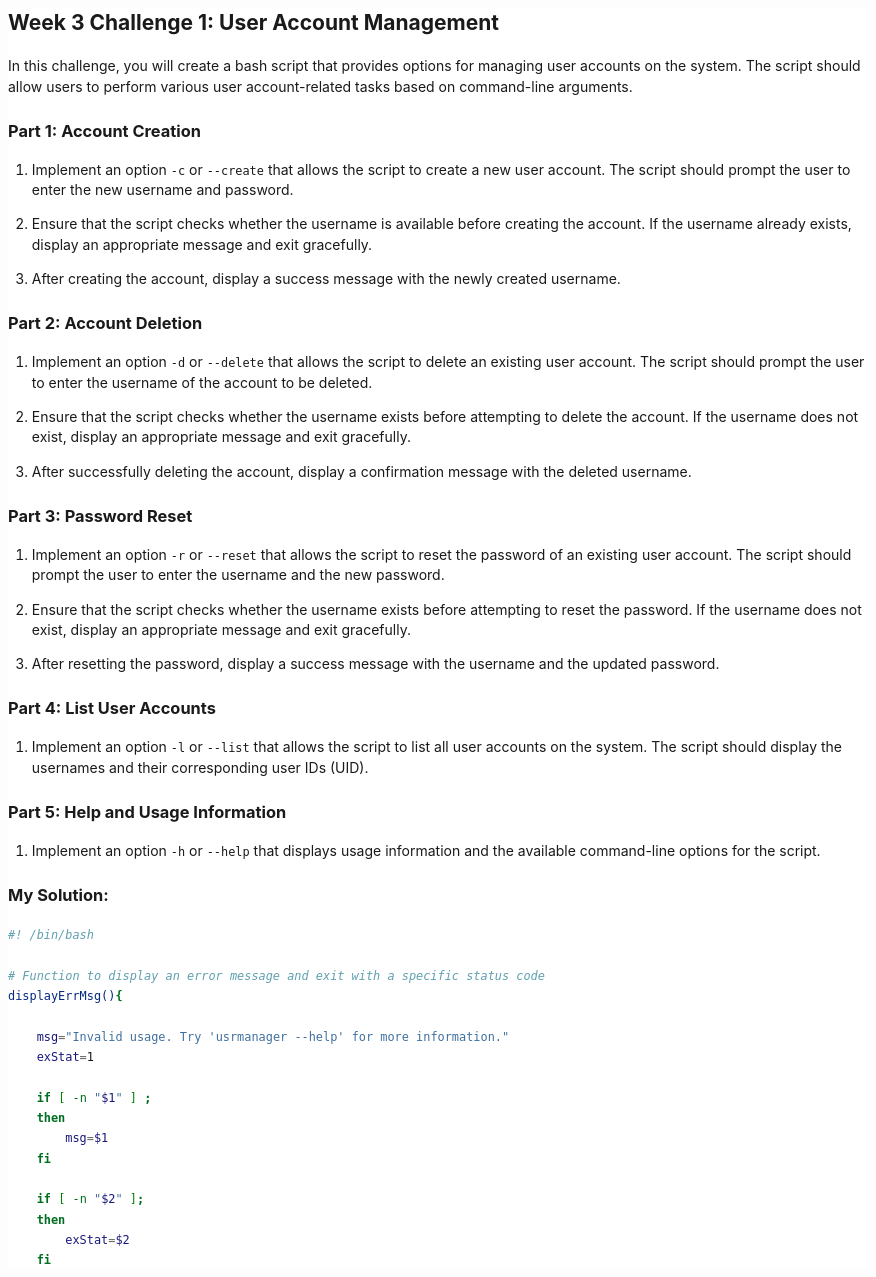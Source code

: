 ## Week 3 Challenge 1: User Account Management 

In this challenge, you will create a bash script that provides options for managing user accounts on the system. The script should allow users to perform various user account-related tasks based on command-line arguments.

### Part 1: Account Creation

1. Implement an option `-c` or `--create` that allows the script to create a new user account. The script should prompt the user to enter the new username and password.

2. Ensure that the script checks whether the username is available before creating the account. If the username already exists, display an appropriate message and exit gracefully.

3. After creating the account, display a success message with the newly created username.

### Part 2: Account Deletion

1. Implement an option `-d` or `--delete` that allows the script to delete an existing user account. The script should prompt the user to enter the username of the account to be deleted.

2. Ensure that the script checks whether the username exists before attempting to delete the account. If the username does not exist, display an appropriate message and exit gracefully.

3. After successfully deleting the account, display a confirmation message with the deleted username.

### Part 3: Password Reset

1. Implement an option `-r` or `--reset` that allows the script to reset the password of an existing user account. The script should prompt the user to enter the username and the new password.

2. Ensure that the script checks whether the username exists before attempting to reset the password. If the username does not exist, display an appropriate message and exit gracefully.

3. After resetting the password, display a success message with the username and the updated password.

### Part 4: List User Accounts

1. Implement an option `-l` or `--list` that allows the script to list all user accounts on the system. The script should display the usernames and their corresponding user IDs (UID).

### Part 5: Help and Usage Information

1. Implement an option `-h` or `--help` that displays usage information and the available command-line options for the script.

### My Solution: 
```bash
#! /bin/bash

# Function to display an error message and exit with a specific status code
displayErrMsg(){

    msg="Invalid usage. Try 'usrmanager --help' for more information."
    exStat=1

    if [ -n "$1" ] ;
    then
        msg=$1
    fi

    if [ -n "$2" ];
    then
        exStat=$2
    fi
```
